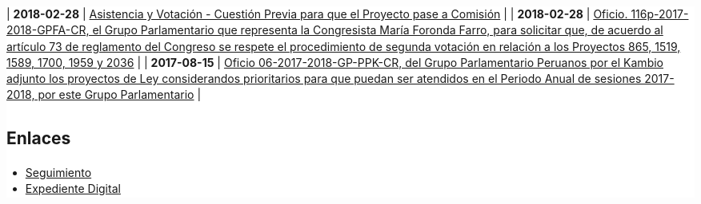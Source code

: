 | **2018-02-28** | [Asistencia y Votación - Cuestión Previa para que el Proyecto pase a Comisión](http://www.leyes.congreso.gob.pe/Documentos/2016_2021/Asistencia_y_Votacion/Proyectos_de_Ley/AVCP0086520180228.pdf) |
| **2018-02-28** | [Oficio. 116p-2017-2018-GPFA-CR, el Grupo Parlamentario que representa la Congresista María Foronda Farro, para solicitar que, de acuerdo al artículo 73 de reglamento del Congreso se respete el procedimiento de segunda votación en relación a los Proyectos 865, 1519, 1589, 1700, 1959 y 2036](http://www.leyes.congreso.gob.pe/Documentos/2016_2021/Oficios/Grupos_Parlamentarios/OFICIO-116p-2017-2018-GPFA-CR.pdf) |
| **2017-08-15** | [Oficio 06-2017-2018-GP-PPK-CR, del Grupo Parlamentario Peruanos por el Kambio adjunto los proyectos de Ley considerandos prioritarios para que puedan ser atendidos en el Periodo Anual de sesiones 2017-2018, por este Grupo Parlamentario](http://www.leyes.congreso.gob.pe/Documentos/2016_2021/Oficios/Grupos_Parlamentarios/OFICIO-06-2017-2018-GP-PPK-CR.pdf) |

## Enlaces 

- [Seguimiento](http://www2.congreso.gob.pe/Sicr/TraDocEstProc/CLProLey2016.nsf/f7fff46988ca05b1052578e100829cc7/a79b3f12ecf033e0052580a5005c5afd?OpenDocument)
- [Expediente Digital](http://www2.congreso.gob.pehttp://www2.congreso.gob.pe/Sicr/TraDocEstProc/CLProLey2016.nsf/f7fff46988ca05b1052578e100829cc7/a79b3f12ecf033e0052580a5005c5afd?OpenDocument&Click=05257FB7005EB655.eb71d0cf91d8294e05256cdf006b5706/$Body/0.1C6C)

